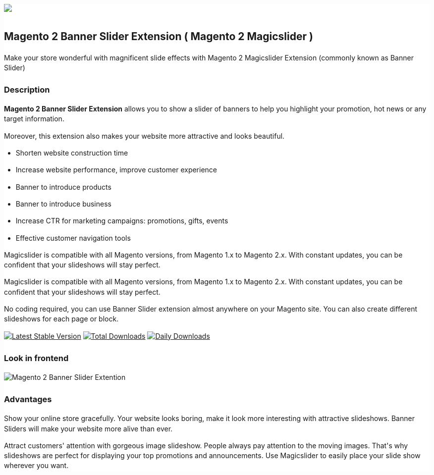 [<img src="https://github.com/magepow/themeforest/blob/master/shopify/shopify_affiliate.jpg" >](https://shopify.pxf.io/VyL446)

## Magento 2 Banner Slider Extension ( Magento 2 Magicslider )

Make your store wonderful with magnificent slide effects with Magento 2 Magicslider Extension (commonly known as Banner Slider)

### Description

**Magento 2 Banner Slider Extension** allows you to show a slider of banners to help you highlight your promotion, hot news or any target information. 

Moreover, this extension also makes your website more attractive and looks beautiful.
- Shorten website construction time

- Increase website performance, improve customer experience

- Banner to introduce products

- Banner to introduce business

- Increase CTR for marketing campaigns: promotions, gifts, events

- Effective customer navigation tools

Magicslider is compatible with all Magento versions, from Magento 1.x to Magento 2.x. With constant updates, you can be confident that your slideshows will stay perfect.


Magicslider is compatible with all Magento versions, from Magento 1.x to Magento 2.x. With constant updates, you can be confident that your slideshows will stay perfect.

No coding required, you can use Banner Slider extension almost anywhere on your Magento site. You can also create different slideshows for each page or block.

[![Latest Stable Version](https://poser.pugx.org/magiccart/magicslider/v/stable)](https://packagist.org/packages/magiccart/magicslider)
[![Total Downloads](https://poser.pugx.org/magiccart/magicslider/downloads)](https://packagist.org/packages/magiccart/magicslider)
[![Daily Downloads](https://poser.pugx.org/magiccart/magicslider/d/daily)](https://packagist.org/packages/magiccart/magicslider)

### Look in frontend

![Magento 2 Banner Slider Extention](https://github.com/magiccart/magento2-magicslider/blob/master/media/magicslider-1.gif)

### Advantages

Show your online store gracefully. Your website looks boring, make it look more interesting with attractive slideshows. Banner Sliders will make your website more alive than ever.

Attract customers' attention with gorgeous image slideshow. People always pay attention to the moving images. That's why slideshows are perfect for displaying your top promotions and announcements. Use Magicslider to easily place your slide show wherever you want.
